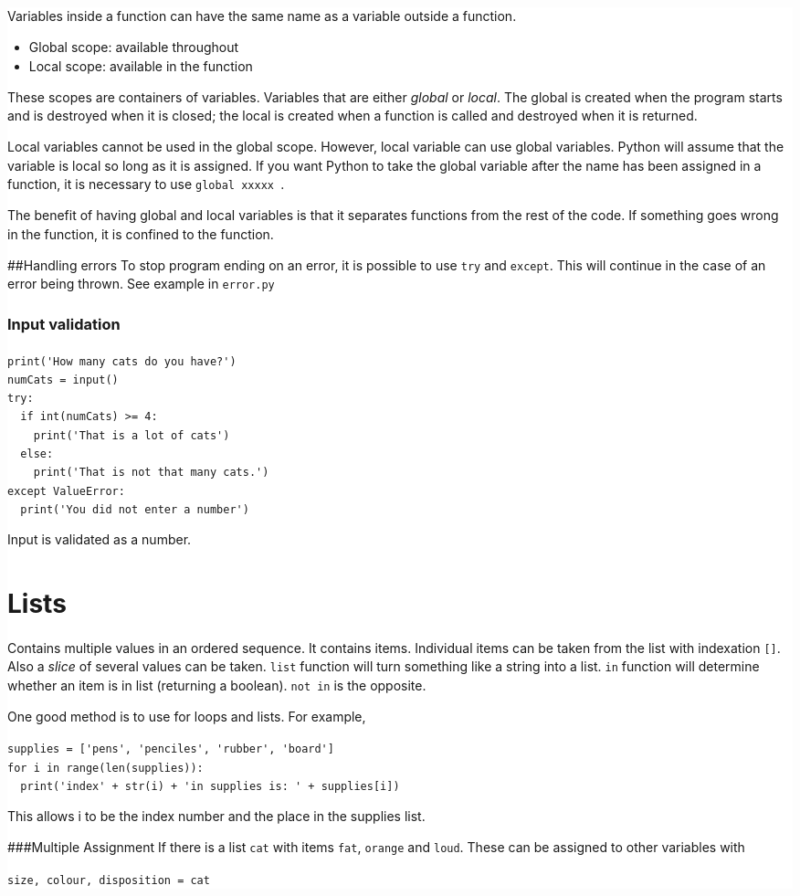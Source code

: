 Variables inside a function can have the same name as a variable outside a function.  

* Global scope: available throughout
* Local scope: available in the function

These scopes are containers of variables.  Variables that are either *global* or *local*.  The global is created when the program starts and is destroyed when it is closed; the local is created when a function is called and destroyed when it is returned.

Local variables cannot be used in the global scope. However, local variable can use global variables.  Python will assume that the variable is local so long as it is assigned.  If you want Python to take the global variable after the name has been assigned in a function, it is necessary to use  `global xxxxx `. 

The benefit of having global and local variables is that it separates functions from the rest of the code. If something goes wrong in the function, it is confined to the function. 

##Handling errors
To stop program ending on an error, it is possible to use `try` and `except`.  This will continue in the case of an error being thrown.  See example in `error.py`

### Input validation
```
print('How many cats do you have?')
numCats = input()
try:
  if int(numCats) >= 4:
    print('That is a lot of cats')
  else: 
    print('That is not that many cats.')
except ValueError:
  print('You did not enter a number')
```

Input is validated as a number.   

# Lists
Contains multiple values in an ordered sequence. It contains items. Individual items can be taken from the list with indexation `[]`.  Also a *slice* of several values can be taken. `list` function will turn something like a string into a list.  `in` function will determine whether an item is in list (returning a boolean). `not in` is the opposite. 

One good method is to use for loops and lists.  For example, 
```
supplies = ['pens', 'penciles', 'rubber', 'board']
for i in range(len(supplies)):
  print('index' + str(i) + 'in supplies is: ' + supplies[i])
```

This allows i to be the index number and the place in the supplies list. 

###Multiple Assignment
If there is a list `cat` with items `fat`, `orange` and `loud`.  These can be assigned to other variables with 
```
size, colour, disposition = cat
```
